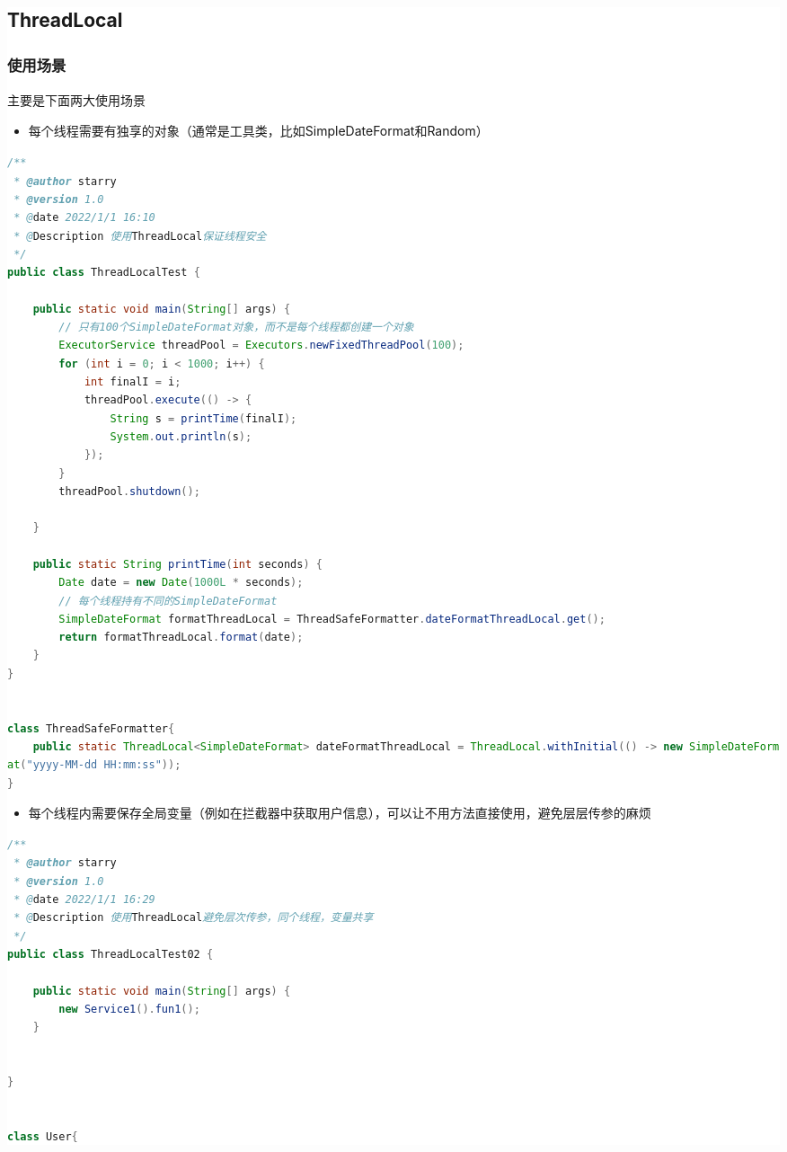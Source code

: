 ## ThreadLocal

### 使用场景

主要是下面两大使用场景

-  每个线程需要有独享的对象（通常是工具类，比如SimpleDateFormat和Random）  
```java
/**
 * @author starry
 * @version 1.0
 * @date 2022/1/1 16:10
 * @Description 使用ThreadLocal保证线程安全
 */
public class ThreadLocalTest {

    public static void main(String[] args) {
        // 只有100个SimpleDateFormat对象，而不是每个线程都创建一个对象
        ExecutorService threadPool = Executors.newFixedThreadPool(100);
        for (int i = 0; i < 1000; i++) {
            int finalI = i;
            threadPool.execute(() -> {
                String s = printTime(finalI);
                System.out.println(s);
            });
        }
        threadPool.shutdown();

    }

    public static String printTime(int seconds) {
        Date date = new Date(1000L * seconds);
        // 每个线程持有不同的SimpleDateFormat
        SimpleDateFormat formatThreadLocal = ThreadSafeFormatter.dateFormatThreadLocal.get();
        return formatThreadLocal.format(date);
    }
}


class ThreadSafeFormatter{
    public static ThreadLocal<SimpleDateFormat> dateFormatThreadLocal = ThreadLocal.withInitial(() -> new SimpleDateFormat("yyyy-MM-dd HH:mm:ss"));
}
```

-  每个线程内需要保存全局变量（例如在拦截器中获取用户信息），可以让不用方法直接使用，避免层层传参的麻烦  
```java
/**
 * @author starry
 * @version 1.0
 * @date 2022/1/1 16:29
 * @Description 使用ThreadLocal避免层次传参，同个线程，变量共享
 */
public class ThreadLocalTest02 {

    public static void main(String[] args) {
        new Service1().fun1();
    }


}


class User{
```
